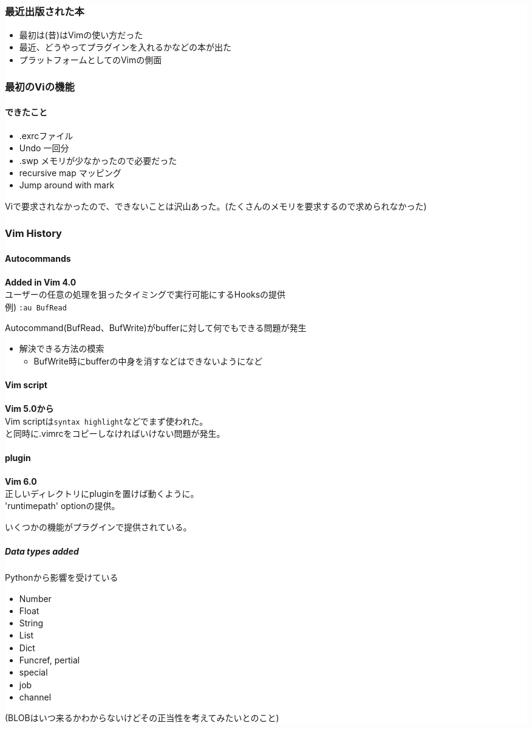 ### 最近出版された本
- 最初は(昔)はVimの使い方だった
- 最近、どうやってプラグインを入れるかなどの本が出た
- プラットフォームとしてのVimの側面

### 最初のViの機能
#### できたこと
- .exrcファイル
- Undo 一回分
- .swp メモリが少なかったので必要だった
- recursive map マッピング
- Jump around with mark

Viで要求されなかったので、できないことは沢山あった。(たくさんのメモリを要求するので求められなかった)

### Vim History
#### Autocommands
**Added in Vim 4.0**  
ユーザーの任意の処理を狙ったタイミングで実行可能にするHooksの提供  
例) `:au BufRead `

Autocommand(BufRead、BufWrite)がbufferに対して何でもできる問題が発生
- 解決できる方法の模索
	- BufWrite時にbufferの中身を消すなどはできないようになど

#### Vim script
**Vim 5.0から**  
Vim scriptは`syntax highlight`などでまず使われた。  
と同時に.vimrcをコピーしなければいけない問題が発生。  

#### plugin
**Vim 6.0**  
正しいディレクトリにpluginを置けば動くように。  
'runtimepath' optionの提供。  

いくつかの機能がプラグインで提供されている。

##### Data types added 
Pythonから影響を受けている

- Number
- Float
- String
- List
- Dict
- Funcref, pertial
- special
- job
- channel

(BLOBはいつ来るかわからないけどその正当性を考えてみたいとのこと)
